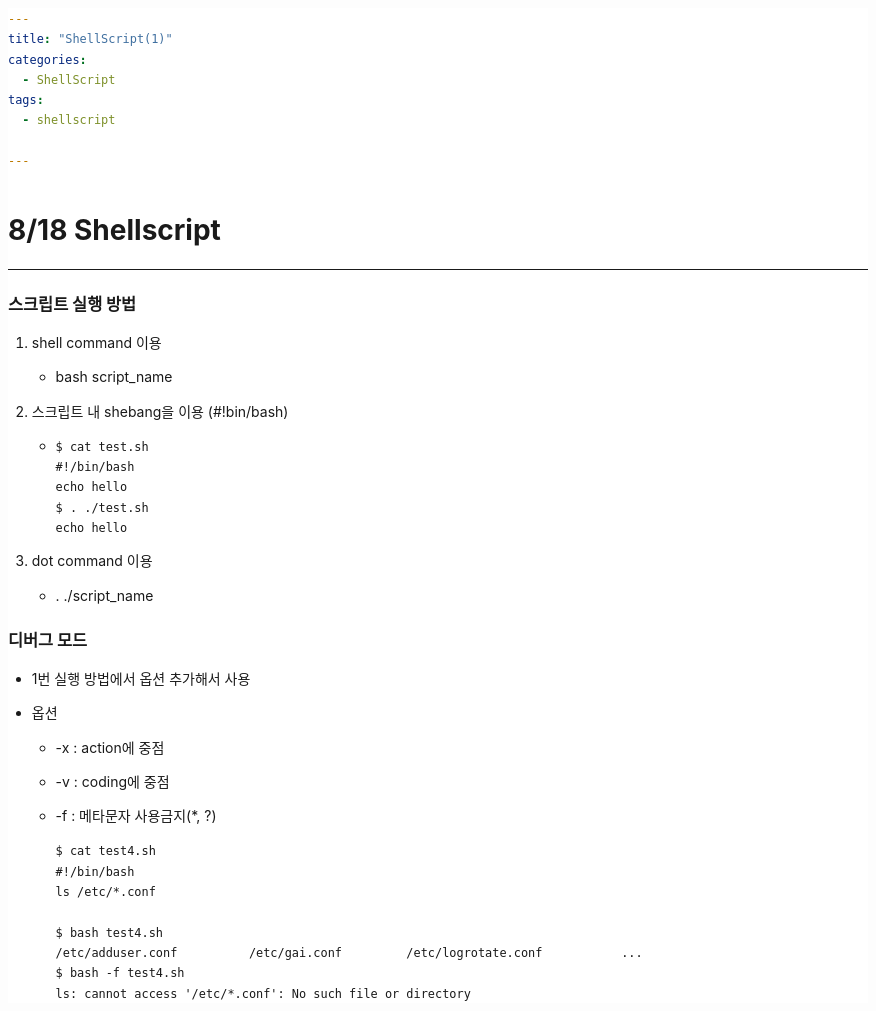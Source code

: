 ```yaml
---
title: "ShellScript(1)"
categories:
  - ShellScript
tags:
  - shellscript

---
```


# 8/18 Shellscript

---

### 스크립트 실행 방법

1. shell command 이용

   - bash script_name

2. 스크립트 내 shebang을 이용 (#!bin/bash)

   - ```
     $ cat test.sh
     #!/bin/bash
     echo hello
     $ . ./test.sh
     echo hello
     ```

3. dot command 이용

   - . ./script_name

     

### 디버그 모드

- 1번 실행 방법에서 옵션 추가해서 사용

- 옵션

  - -x  : action에 중점

  - -v  : coding에 중점

  - -f  : 메타문자 사용금지(*, ?)

    ```
    $ cat test4.sh
    #!/bin/bash
    ls /etc/*.conf
    
    $ bash test4.sh
    /etc/adduser.conf          /etc/gai.conf         /etc/logrotate.conf           ...
    $ bash -f test4.sh
    ls: cannot access '/etc/*.conf': No such file or directory
    ```

